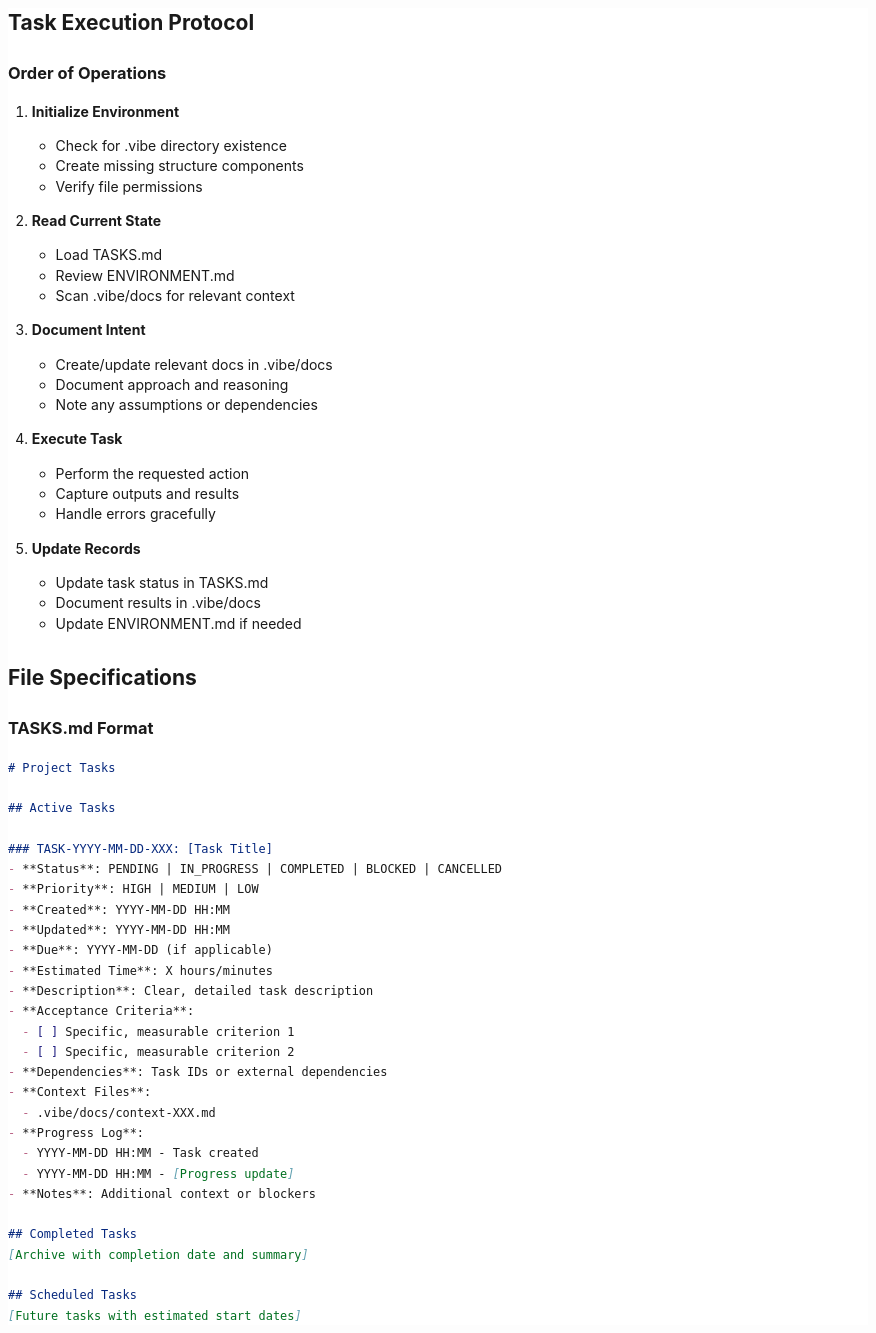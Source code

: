 ## Task Execution Protocol

### Order of Operations

1. **Initialize Environment**
   - Check for .vibe directory existence
   - Create missing structure components
   - Verify file permissions

2. **Read Current State**
   - Load TASKS.md
   - Review ENVIRONMENT.md
   - Scan .vibe/docs for relevant context

3. **Document Intent**
   - Create/update relevant docs in .vibe/docs
   - Document approach and reasoning
   - Note any assumptions or dependencies

4. **Execute Task**
   - Perform the requested action
   - Capture outputs and results
   - Handle errors gracefully

5. **Update Records**
   - Update task status in TASKS.md
   - Document results in .vibe/docs
   - Update ENVIRONMENT.md if needed

## File Specifications

### TASKS.md Format

```markdown
# Project Tasks

## Active Tasks

### TASK-YYYY-MM-DD-XXX: [Task Title]
- **Status**: PENDING | IN_PROGRESS | COMPLETED | BLOCKED | CANCELLED
- **Priority**: HIGH | MEDIUM | LOW
- **Created**: YYYY-MM-DD HH:MM
- **Updated**: YYYY-MM-DD HH:MM
- **Due**: YYYY-MM-DD (if applicable)
- **Estimated Time**: X hours/minutes
- **Description**: Clear, detailed task description
- **Acceptance Criteria**: 
  - [ ] Specific, measurable criterion 1
  - [ ] Specific, measurable criterion 2
- **Dependencies**: Task IDs or external dependencies
- **Context Files**: 
  - .vibe/docs/context-XXX.md
- **Progress Log**:
  - YYYY-MM-DD HH:MM - Task created
  - YYYY-MM-DD HH:MM - [Progress update]
- **Notes**: Additional context or blockers

## Completed Tasks
[Archive with completion date and summary]

## Scheduled Tasks
[Future tasks with estimated start dates]
```

